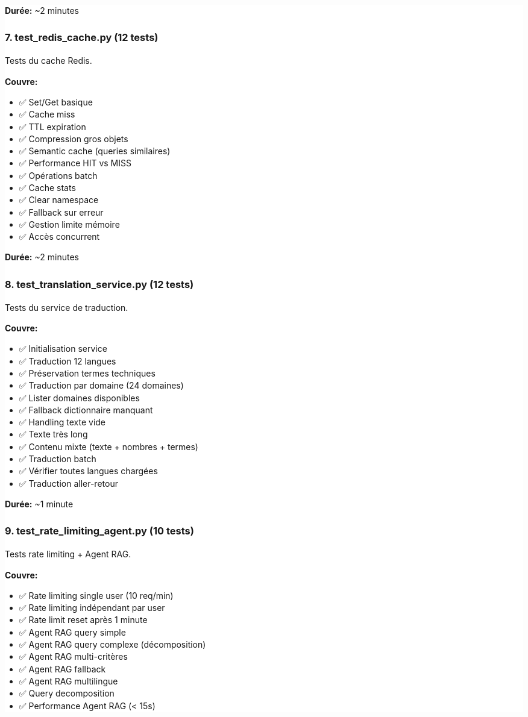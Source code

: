 **Durée:** ~2 minutes

### 7. **test_redis_cache.py** (12 tests)

Tests du cache Redis.

**Couvre:**
- ✅ Set/Get basique
- ✅ Cache miss
- ✅ TTL expiration
- ✅ Compression gros objets
- ✅ Semantic cache (queries similaires)
- ✅ Performance HIT vs MISS
- ✅ Opérations batch
- ✅ Cache stats
- ✅ Clear namespace
- ✅ Fallback sur erreur
- ✅ Gestion limite mémoire
- ✅ Accès concurrent

**Durée:** ~2 minutes

### 8. **test_translation_service.py** (12 tests)

Tests du service de traduction.

**Couvre:**
- ✅ Initialisation service
- ✅ Traduction 12 langues
- ✅ Préservation termes techniques
- ✅ Traduction par domaine (24 domaines)
- ✅ Lister domaines disponibles
- ✅ Fallback dictionnaire manquant
- ✅ Handling texte vide
- ✅ Texte très long
- ✅ Contenu mixte (texte + nombres + termes)
- ✅ Traduction batch
- ✅ Vérifier toutes langues chargées
- ✅ Traduction aller-retour

**Durée:** ~1 minute

### 9. **test_rate_limiting_agent.py** (10 tests)

Tests rate limiting + Agent RAG.

**Couvre:**
- ✅ Rate limiting single user (10 req/min)
- ✅ Rate limiting indépendant par user
- ✅ Rate limit reset après 1 minute
- ✅ Agent RAG query simple
- ✅ Agent RAG query complexe (décomposition)
- ✅ Agent RAG multi-critères
- ✅ Agent RAG fallback
- ✅ Agent RAG multilingue
- ✅ Query decomposition
- ✅ Performance Agent RAG (< 15s)
